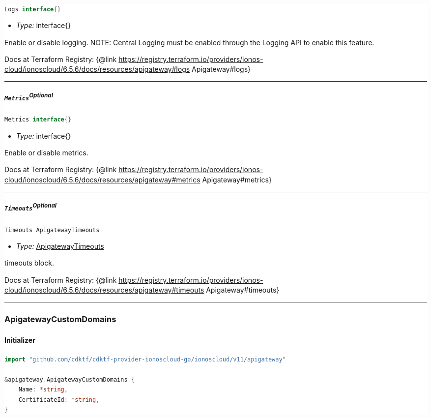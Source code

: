 ```go
Logs interface{}
```

- *Type:* interface{}

Enable or disable logging. NOTE: Central Logging must be enabled through the Logging API to enable this feature.

Docs at Terraform Registry: {@link https://registry.terraform.io/providers/ionos-cloud/ionoscloud/6.5.6/docs/resources/apigateway#logs Apigateway#logs}

---

##### `Metrics`<sup>Optional</sup> <a name="Metrics" id="@cdktf/provider-ionoscloud.apigateway.ApigatewayConfig.property.metrics"></a>

```go
Metrics interface{}
```

- *Type:* interface{}

Enable or disable metrics.

Docs at Terraform Registry: {@link https://registry.terraform.io/providers/ionos-cloud/ionoscloud/6.5.6/docs/resources/apigateway#metrics Apigateway#metrics}

---

##### `Timeouts`<sup>Optional</sup> <a name="Timeouts" id="@cdktf/provider-ionoscloud.apigateway.ApigatewayConfig.property.timeouts"></a>

```go
Timeouts ApigatewayTimeouts
```

- *Type:* <a href="#@cdktf/provider-ionoscloud.apigateway.ApigatewayTimeouts">ApigatewayTimeouts</a>

timeouts block.

Docs at Terraform Registry: {@link https://registry.terraform.io/providers/ionos-cloud/ionoscloud/6.5.6/docs/resources/apigateway#timeouts Apigateway#timeouts}

---

### ApigatewayCustomDomains <a name="ApigatewayCustomDomains" id="@cdktf/provider-ionoscloud.apigateway.ApigatewayCustomDomains"></a>

#### Initializer <a name="Initializer" id="@cdktf/provider-ionoscloud.apigateway.ApigatewayCustomDomains.Initializer"></a>

```go
import "github.com/cdktf/cdktf-provider-ionoscloud-go/ionoscloud/v11/apigateway"

&apigateway.ApigatewayCustomDomains {
	Name: *string,
	CertificateId: *string,
}
```
